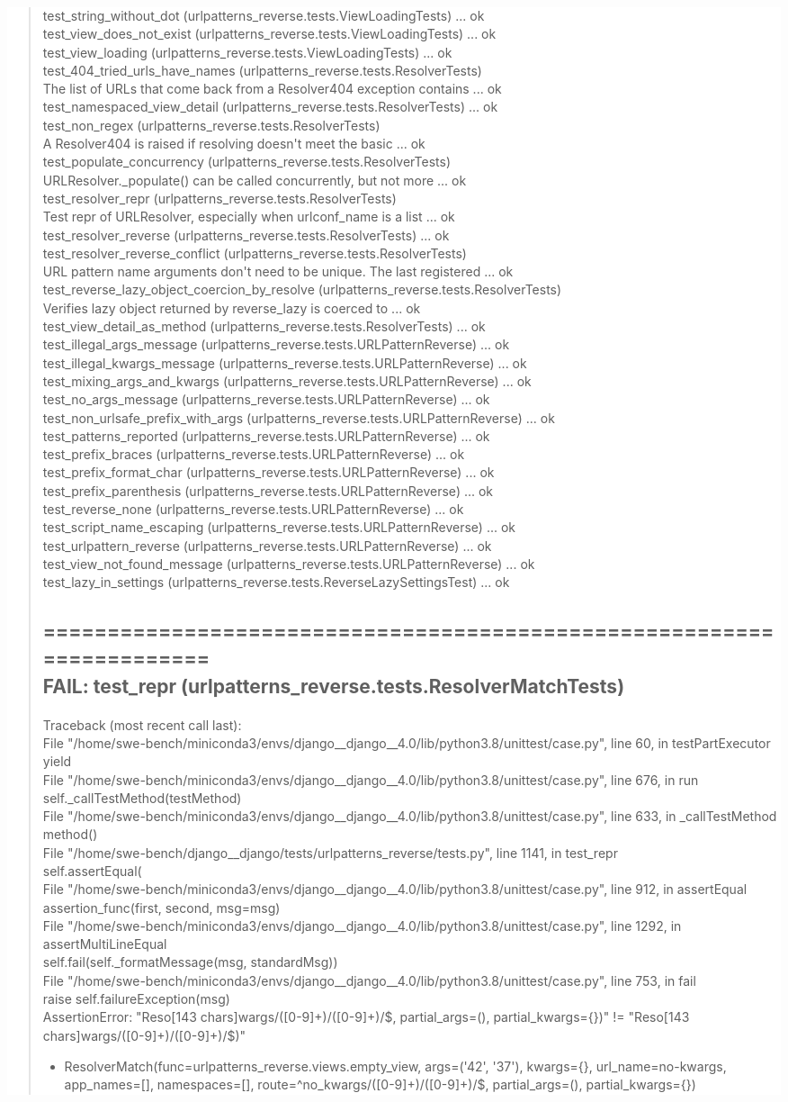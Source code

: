 > test_string_without_dot (urlpatterns_reverse.tests.ViewLoadingTests) ... ok  
> test_view_does_not_exist (urlpatterns_reverse.tests.ViewLoadingTests) ... ok  
> test_view_loading (urlpatterns_reverse.tests.ViewLoadingTests) ... ok  
> test_404_tried_urls_have_names (urlpatterns_reverse.tests.ResolverTests)  
> The list of URLs that come back from a Resolver404 exception contains ... ok  
> test_namespaced_view_detail (urlpatterns_reverse.tests.ResolverTests) ... ok  
> test_non_regex (urlpatterns_reverse.tests.ResolverTests)  
> A Resolver404 is raised if resolving doesn't meet the basic ... ok  
> test_populate_concurrency (urlpatterns_reverse.tests.ResolverTests)  
> URLResolver._populate() can be called concurrently, but not more ... ok  
> test_resolver_repr (urlpatterns_reverse.tests.ResolverTests)  
> Test repr of URLResolver, especially when urlconf_name is a list ... ok  
> test_resolver_reverse (urlpatterns_reverse.tests.ResolverTests) ... ok  
> test_resolver_reverse_conflict (urlpatterns_reverse.tests.ResolverTests)  
> URL pattern name arguments don't need to be unique. The last registered ... ok  
> test_reverse_lazy_object_coercion_by_resolve (urlpatterns_reverse.tests.ResolverTests)  
> Verifies lazy object returned by reverse_lazy is coerced to ... ok  
> test_view_detail_as_method (urlpatterns_reverse.tests.ResolverTests) ... ok  
> test_illegal_args_message (urlpatterns_reverse.tests.URLPatternReverse) ... ok  
> test_illegal_kwargs_message (urlpatterns_reverse.tests.URLPatternReverse) ... ok  
> test_mixing_args_and_kwargs (urlpatterns_reverse.tests.URLPatternReverse) ... ok  
> test_no_args_message (urlpatterns_reverse.tests.URLPatternReverse) ... ok  
> test_non_urlsafe_prefix_with_args (urlpatterns_reverse.tests.URLPatternReverse) ... ok  
> test_patterns_reported (urlpatterns_reverse.tests.URLPatternReverse) ... ok  
> test_prefix_braces (urlpatterns_reverse.tests.URLPatternReverse) ... ok  
> test_prefix_format_char (urlpatterns_reverse.tests.URLPatternReverse) ... ok  
> test_prefix_parenthesis (urlpatterns_reverse.tests.URLPatternReverse) ... ok  
> test_reverse_none (urlpatterns_reverse.tests.URLPatternReverse) ... ok  
> test_script_name_escaping (urlpatterns_reverse.tests.URLPatternReverse) ... ok  
> test_urlpattern_reverse (urlpatterns_reverse.tests.URLPatternReverse) ... ok  
> test_view_not_found_message (urlpatterns_reverse.tests.URLPatternReverse) ... ok  
> test_lazy_in_settings (urlpatterns_reverse.tests.ReverseLazySettingsTest) ... ok  
>   
> ======================================================================  
> FAIL: test_repr (urlpatterns_reverse.tests.ResolverMatchTests)  
> ----------------------------------------------------------------------  
> Traceback (most recent call last):  
>   File "/home/swe-bench/miniconda3/envs/django__django__4.0/lib/python3.8/unittest/case.py", line 60, in testPartExecutor  
>     yield  
>   File "/home/swe-bench/miniconda3/envs/django__django__4.0/lib/python3.8/unittest/case.py", line 676, in run  
>     self._callTestMethod(testMethod)  
>   File "/home/swe-bench/miniconda3/envs/django__django__4.0/lib/python3.8/unittest/case.py", line 633, in _callTestMethod  
>     method()  
>   File "/home/swe-bench/django__django/tests/urlpatterns_reverse/tests.py", line 1141, in test_repr  
>     self.assertEqual(  
>   File "/home/swe-bench/miniconda3/envs/django__django__4.0/lib/python3.8/unittest/case.py", line 912, in assertEqual  
>     assertion_func(first, second, msg=msg)  
>   File "/home/swe-bench/miniconda3/envs/django__django__4.0/lib/python3.8/unittest/case.py", line 1292, in assertMultiLineEqual  
>     self.fail(self._formatMessage(msg, standardMsg))  
>   File "/home/swe-bench/miniconda3/envs/django__django__4.0/lib/python3.8/unittest/case.py", line 753, in fail  
>     raise self.failureException(msg)  
> AssertionError: "Reso[143 chars]wargs/([0-9]+)/([0-9]+)/$, partial_args=(), partial_kwargs={})" != "Reso[143 chars]wargs/([0-9]+)/([0-9]+)/$)"  
> - ResolverMatch(func=urlpatterns_reverse.views.empty_view, args=('42', '37'), kwargs={}, url_name=no-kwargs, app_names=[], namespaces=[], route=^no_kwargs/([0-9]+)/([0-9]+)/$, partial_args=(), partial_kwargs={})  